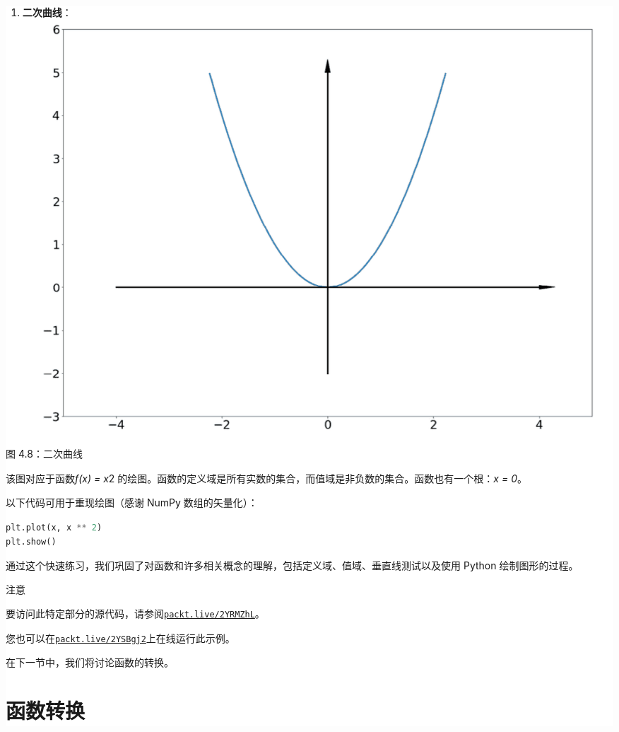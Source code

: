 1.  **二次曲线**：![图 4.8：二次曲线](img/B15968_04_08.jpg)

图 4.8：二次曲线

该图对应于函数*f(x) = x*2 的绘图。函数的定义域是所有实数的集合，而值域是非负数的集合。函数也有一个根：*x = 0*。

以下代码可用于重现绘图（感谢 NumPy 数组的矢量化）：

```py
plt.plot(x, x ** 2)
plt.show()
```

通过这个快速练习，我们巩固了对函数和许多相关概念的理解，包括定义域、值域、垂直线测试以及使用 Python 绘制图形的过程。

注意

要访问此特定部分的源代码，请参阅[`packt.live/2YRMZhL`](https://packt.live/2YRMZhL)。

您也可以在[`packt.live/2YSBgj2`](https://packt.live/2YSBgj2)上在线运行此示例。

在下一节中，我们将讨论函数的转换。

# 函数转换
